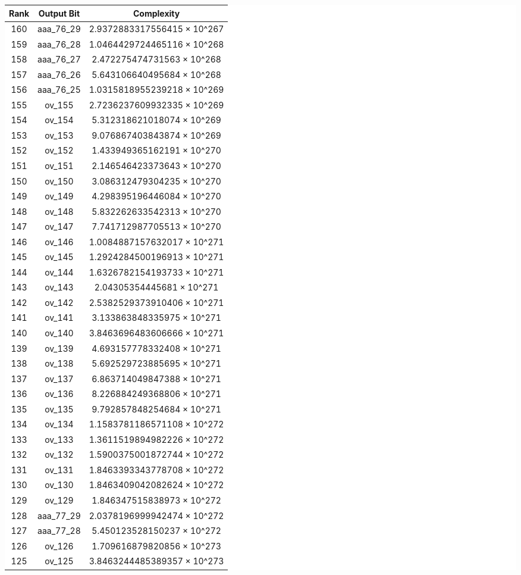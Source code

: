 | Rank | Output Bit | Complexity |
|:----:|:----------:|:----------:|
| 160 | aaa_76_29 | 2.9372883317556415 × 10^267 |
| 159 | aaa_76_28 | 1.0464429724465116 × 10^268 |
| 158 | aaa_76_27 | 2.472275474731563 × 10^268 |
| 157 | aaa_76_26 | 5.643106640495684 × 10^268 |
| 156 | aaa_76_25 | 1.0315818955239218 × 10^269 |
| 155 | ov_155 | 2.7236237609932335 × 10^269 |
| 154 | ov_154 | 5.312318621018074 × 10^269 |
| 153 | ov_153 | 9.076867403843874 × 10^269 |
| 152 | ov_152 | 1.433949365162191 × 10^270 |
| 151 | ov_151 | 2.146546423373643 × 10^270 |
| 150 | ov_150 | 3.086312479304235 × 10^270 |
| 149 | ov_149 | 4.298395196446084 × 10^270 |
| 148 | ov_148 | 5.832262633542313 × 10^270 |
| 147 | ov_147 | 7.741712987705513 × 10^270 |
| 146 | ov_146 | 1.0084887157632017 × 10^271 |
| 145 | ov_145 | 1.2924284500196913 × 10^271 |
| 144 | ov_144 | 1.6326782154193733 × 10^271 |
| 143 | ov_143 | 2.04305354445681 × 10^271 |
| 142 | ov_142 | 2.5382529373910406 × 10^271 |
| 141 | ov_141 | 3.133863848335975 × 10^271 |
| 140 | ov_140 | 3.8463696483606666 × 10^271 |
| 139 | ov_139 | 4.693157778332408 × 10^271 |
| 138 | ov_138 | 5.692529723885695 × 10^271 |
| 137 | ov_137 | 6.863714049847388 × 10^271 |
| 136 | ov_136 | 8.226884249368806 × 10^271 |
| 135 | ov_135 | 9.792857848254684 × 10^271 |
| 134 | ov_134 | 1.1583781186571108 × 10^272 |
| 133 | ov_133 | 1.3611519894982226 × 10^272 |
| 132 | ov_132 | 1.5900375001872744 × 10^272 |
| 131 | ov_131 | 1.8463393343778708 × 10^272 |
| 130 | ov_130 | 1.8463409042082624 × 10^272 |
| 129 | ov_129 | 1.846347515838973 × 10^272 |
| 128 | aaa_77_29 | 2.0378196999942474 × 10^272 |
| 127 | aaa_77_28 | 5.450123528150237 × 10^272 |
| 126 | ov_126 | 1.709616879820856 × 10^273 |
| 125 | ov_125 | 3.8463244485389357 × 10^273 |
